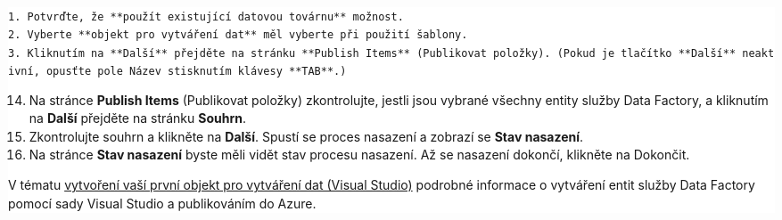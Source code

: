     1. Potvrďte, že **použít existující datovou továrnu** možnost.
    2. Vyberte **objekt pro vytváření dat** měl vyberte při použití šablony.
    3. Kliknutím na **Další** přejděte na stránku **Publish Items** (Publikovat položky). (Pokud je tlačítko **Další** neaktivní, opusťte pole Název stisknutím klávesy **TAB**.)
14. Na stránce **Publish Items** (Publikovat položky) zkontrolujte, jestli jsou vybrané všechny entity služby Data Factory, a kliknutím na **Další** přejděte na stránku **Souhrn**.     
15. Zkontrolujte souhrn a klikněte na **Další**. Spustí se proces nasazení a zobrazí se **Stav nasazení**.
16. Na stránce **Stav nasazení** byste měli vidět stav procesu nasazení. Až se nasazení dokončí, klikněte na Dokončit.

V tématu [vytvoření vaší první objekt pro vytváření dat (Visual Studio)](data-factory-build-your-first-pipeline-using-vs.md) podrobné informace o vytváření entit služby Data Factory pomocí sady Visual Studio a publikováním do Azure.          
